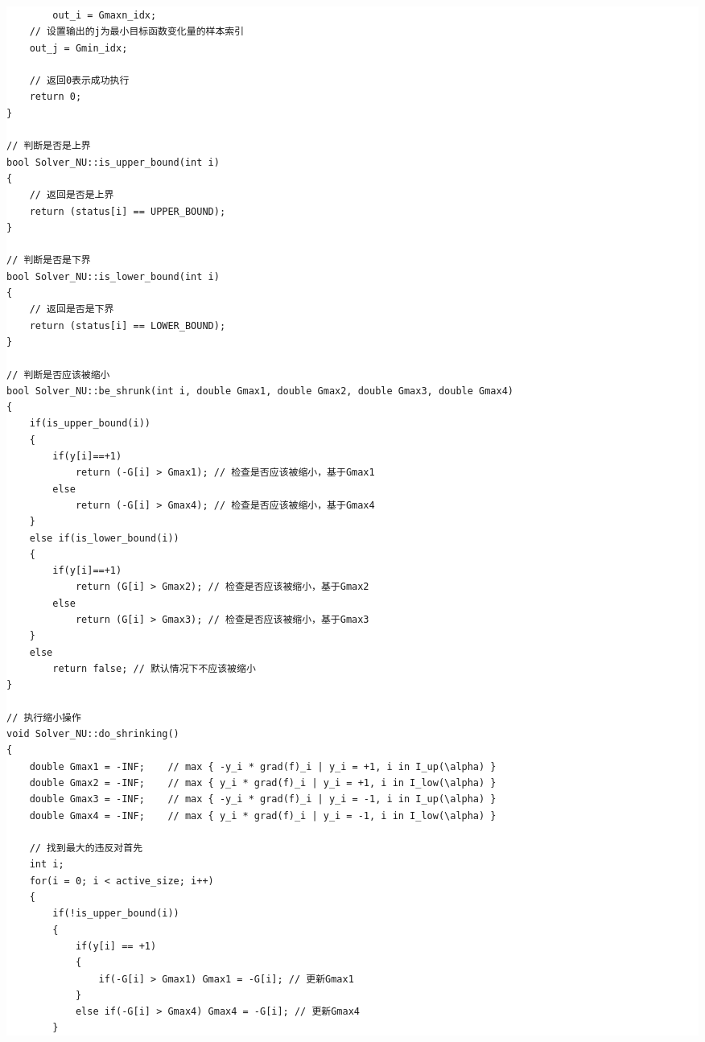 ```
        out_i = Gmaxn_idx;
    // 设置输出的j为最小目标函数变化量的样本索引
    out_j = Gmin_idx;

    // 返回0表示成功执行
    return 0;
}

// 判断是否是上界
bool Solver_NU::is_upper_bound(int i)
{
    // 返回是否是上界
    return (status[i] == UPPER_BOUND);
}

// 判断是否是下界
bool Solver_NU::is_lower_bound(int i)
{
    // 返回是否是下界
    return (status[i] == LOWER_BOUND);
}

// 判断是否应该被缩小
bool Solver_NU::be_shrunk(int i, double Gmax1, double Gmax2, double Gmax3, double Gmax4)
{
    if(is_upper_bound(i))
    {
        if(y[i]==+1)
            return (-G[i] > Gmax1); // 检查是否应该被缩小，基于Gmax1
        else
            return (-G[i] > Gmax4); // 检查是否应该被缩小，基于Gmax4
    }
    else if(is_lower_bound(i))
    {
        if(y[i]==+1)
            return (G[i] > Gmax2); // 检查是否应该被缩小，基于Gmax2
        else
            return (G[i] > Gmax3); // 检查是否应该被缩小，基于Gmax3
    }
    else
        return false; // 默认情况下不应该被缩小
}

// 执行缩小操作
void Solver_NU::do_shrinking()
{
    double Gmax1 = -INF;    // max { -y_i * grad(f)_i | y_i = +1, i in I_up(\alpha) }
    double Gmax2 = -INF;    // max { y_i * grad(f)_i | y_i = +1, i in I_low(\alpha) }
    double Gmax3 = -INF;    // max { -y_i * grad(f)_i | y_i = -1, i in I_up(\alpha) }
    double Gmax4 = -INF;    // max { y_i * grad(f)_i | y_i = -1, i in I_low(\alpha) }

    // 找到最大的违反对首先
    int i;
    for(i = 0; i < active_size; i++)
    {
        if(!is_upper_bound(i))
        {
            if(y[i] == +1)
            {
                if(-G[i] > Gmax1) Gmax1 = -G[i]; // 更新Gmax1
            }
            else if(-G[i] > Gmax4) Gmax4 = -G[i]; // 更新Gmax4
        }
```